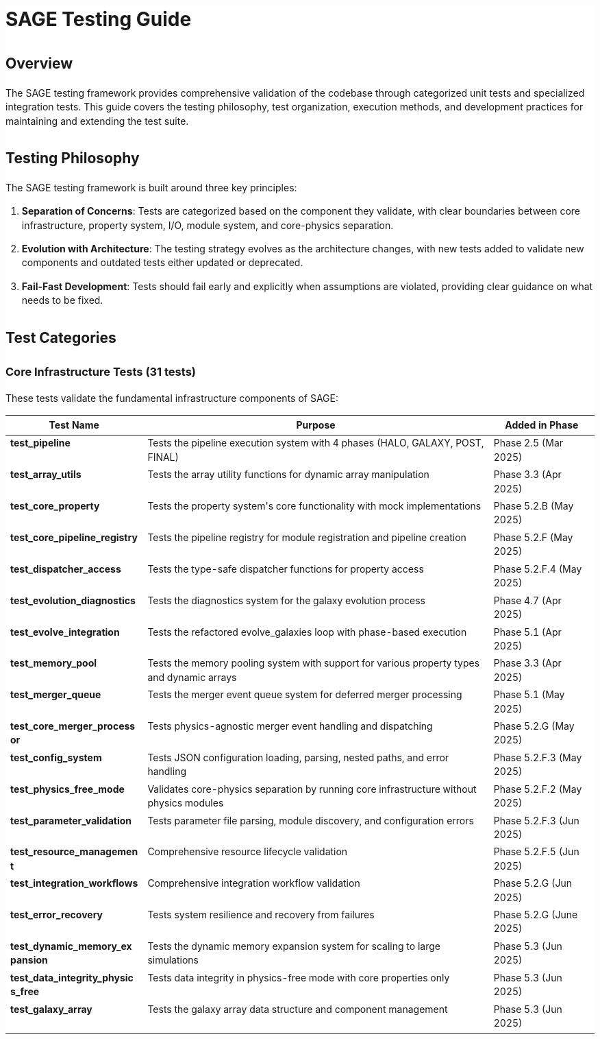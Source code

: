 # SAGE Testing Guide

## Overview

The SAGE testing framework provides comprehensive validation of the codebase through categorized unit tests and specialized integration tests. This guide covers the testing philosophy, test organization, execution methods, and development practices for maintaining and extending the test suite.

## Testing Philosophy

The SAGE testing framework is built around three key principles:

1. **Separation of Concerns**: Tests are categorized based on the component they validate, with clear boundaries between core infrastructure, property system, I/O, module system, and core-physics separation.

2. **Evolution with Architecture**: The testing strategy evolves as the architecture changes, with new tests added to validate new components and outdated tests either updated or deprecated.

3. **Fail-Fast Development**: Tests should fail early and explicitly when assumptions are violated, providing clear guidance on what needs to be fixed.

## Test Categories

### Core Infrastructure Tests (31 tests)

These tests validate the fundamental infrastructure components of SAGE:

| Test Name | Purpose | Added in Phase |
|-----------|---------|---------------|
| **test_pipeline** | Tests the pipeline execution system with 4 phases (HALO, GALAXY, POST, FINAL) | Phase 2.5 (Mar 2025) |
| **test_array_utils** | Tests the array utility functions for dynamic array manipulation | Phase 3.3 (Apr 2025) |
| **test_core_property** | Tests the property system's core functionality with mock implementations | Phase 5.2.B (May 2025) |
| **test_core_pipeline_registry** | Tests the pipeline registry for module registration and pipeline creation | Phase 5.2.F (May 2025) |
| **test_dispatcher_access** | Tests the type-safe dispatcher functions for property access | Phase 5.2.F.4 (May 2025) |
| **test_evolution_diagnostics** | Tests the diagnostics system for the galaxy evolution process | Phase 4.7 (Apr 2025) |
| **test_evolve_integration** | Tests the refactored evolve_galaxies loop with phase-based execution | Phase 5.1 (Apr 2025) |
| **test_memory_pool** | Tests the memory pooling system with support for various property types and dynamic arrays | Phase 3.3 (Apr 2025) |
| **test_merger_queue** | Tests the merger event queue system for deferred merger processing | Phase 5.1 (May 2025) |
| **test_core_merger_processor** | Tests physics-agnostic merger event handling and dispatching | Phase 5.2.G (May 2025) |
| **test_config_system** | Tests JSON configuration loading, parsing, nested paths, and error handling | Phase 5.2.F.3 (May 2025) |
| **test_physics_free_mode** | Validates core-physics separation by running core infrastructure without physics modules | Phase 5.2.F.2 (May 2025) |
| **test_parameter_validation** | Tests parameter file parsing, module discovery, and configuration errors | Phase 5.2.F.3 (Jun 2025) |
| **test_resource_management** | Comprehensive resource lifecycle validation | Phase 5.2.F.5 (Jun 2025) |
| **test_integration_workflows** | Comprehensive integration workflow validation | Phase 5.2.G (Jun 2025) |
| **test_error_recovery** | Tests system resilience and recovery from failures | Phase 5.2.G (June 2025) |
| **test_dynamic_memory_expansion** | Tests the dynamic memory expansion system for scaling to large simulations | Phase 5.3 (Jun 2025) |
| **test_data_integrity_physics_free** | Tests data integrity in physics-free mode with core properties only | Phase 5.3 (Jun 2025) |
| **test_galaxy_array** | Tests the galaxy array data structure and component management | Phase 5.3 (Jun 2025) |